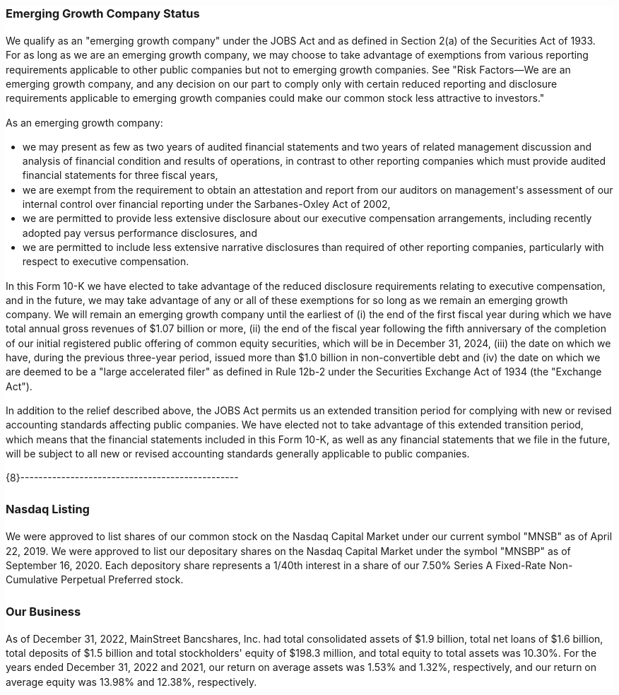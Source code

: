 ### **Emerging Growth Company Status**

We qualify as an "emerging growth company" under the JOBS Act and as defined in Section 2(a) of the Securities Act of 1933. For as long as we are an emerging growth company, we may choose to take advantage of exemptions from various reporting requirements applicable to other public companies but not to emerging growth companies. See "Risk Factors—We are an emerging growth company, and any decision on our part to comply only with certain reduced reporting and disclosure requirements applicable to emerging growth companies could make our common stock less attractive to investors."

As an emerging growth company:

- we may present as few as two years of audited financial statements and two years of related management discussion and analysis of financial condition and results of operations, in contrast to other reporting companies which must provide audited financial statements for three fiscal years,
- we are exempt from the requirement to obtain an attestation and report from our auditors on management's assessment of our internal control over financial reporting under the Sarbanes-Oxley Act of 2002,
- we are permitted to provide less extensive disclosure about our executive compensation arrangements, including recently adopted pay versus performance disclosures, and
- we are permitted to include less extensive narrative disclosures than required of other reporting companies, particularly with respect to executive compensation.

In this Form 10-K we have elected to take advantage of the reduced disclosure requirements relating to executive compensation, and in the future, we may take advantage of any or all of these exemptions for so long as we remain an emerging growth company. We will remain an emerging growth company until the earliest of (i) the end of the first fiscal year during which we have total annual gross revenues of \$1.07 billion or more, (ii) the end of the fiscal year following the fifth anniversary of the completion of our initial registered public offering of common equity securities, which will be in December 31, 2024, (iii) the date on which we have, during the previous three-year period, issued more than \$1.0 billion in non-convertible debt and (iv) the date on which we are deemed to be a "large accelerated filer" as defined in Rule 12b-2 under the Securities Exchange Act of 1934 (the "Exchange Act").

In addition to the relief described above, the JOBS Act permits us an extended transition period for complying with new or revised accounting standards affecting public companies. We have elected not to take advantage of this extended transition period, which means that the financial statements included in this Form 10-K, as well as any financial statements that we file in the future, will be subject to all new or revised accounting standards generally applicable to public companies.

{8}------------------------------------------------

### **Nasdaq Listing**

We were approved to list shares of our common stock on the Nasdaq Capital Market under our current symbol "MNSB" as of April 22, 2019. We were approved to list our depositary shares on the Nasdaq Capital Market under the symbol "MNSBP" as of September 16, 2020. Each depository share represents a 1/40th interest in a share of our 7.50% Series A Fixed-Rate Non-Cumulative Perpetual Preferred stock.

### **Our Business**

As of December 31, 2022, MainStreet Bancshares, Inc. had total consolidated assets of \$1.9 billion, total net loans of \$1.6 billion, total deposits of \$1.5 billion and total stockholders' equity of \$198.3 million, and total equity to total assets was 10.30%. For the years ended December 31, 2022 and 2021, our return on average assets was 1.53% and 1.32%, respectively, and our return on average equity was 13.98% and 12.38%, respectively.
